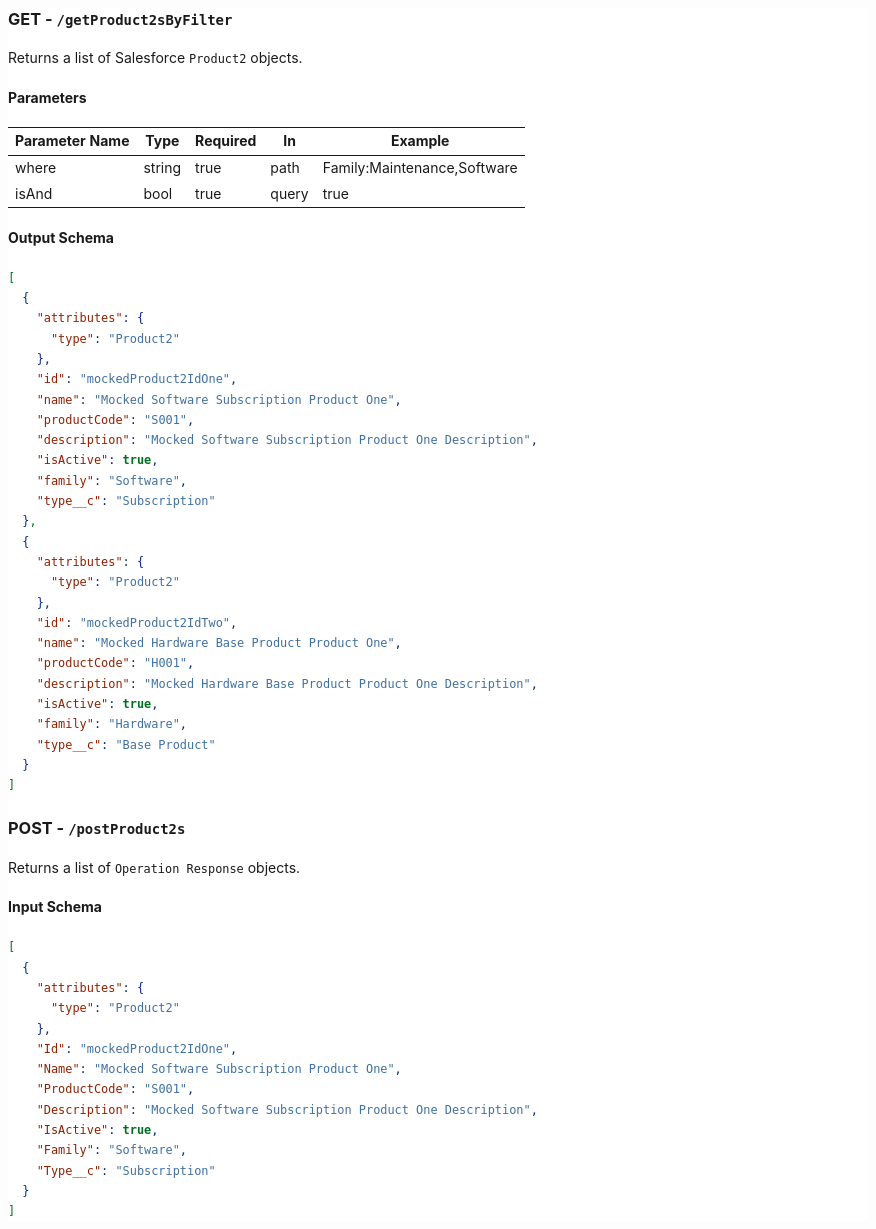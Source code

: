 ### GET - `/getProduct2sByFilter`

Returns a list of Salesforce `Product2` objects.

#### Parameters

| Parameter Name | Type   | Required | In    | Example         |
|----------------|--------|----------|-------|-----------------|
| where          | string | true     | path  | Family:Maintenance,Software |
| isAnd          | bool   | true     | query | true            |

#### Output Schema

```json
[
  {
    "attributes": {
      "type": "Product2"
    },
    "id": "mockedProduct2IdOne",
    "name": "Mocked Software Subscription Product One",
    "productCode": "S001",
    "description": "Mocked Software Subscription Product One Description",
    "isActive": true,
    "family": "Software",
    "type__c": "Subscription"
  },
  {
    "attributes": {
      "type": "Product2"
    },
    "id": "mockedProduct2IdTwo",
    "name": "Mocked Hardware Base Product Product One",
    "productCode": "H001",
    "description": "Mocked Hardware Base Product Product One Description",
    "isActive": true,
    "family": "Hardware",
    "type__c": "Base Product"
  }
]
```

### POST - `/postProduct2s`

Returns a list of `Operation Response` objects.

#### Input Schema

```json
[
  {
    "attributes": {
      "type": "Product2"
    },
    "Id": "mockedProduct2IdOne",
    "Name": "Mocked Software Subscription Product One",
    "ProductCode": "S001",
    "Description": "Mocked Software Subscription Product One Description",
    "IsActive": true,
    "Family": "Software",
    "Type__c": "Subscription"
  }
]
```
